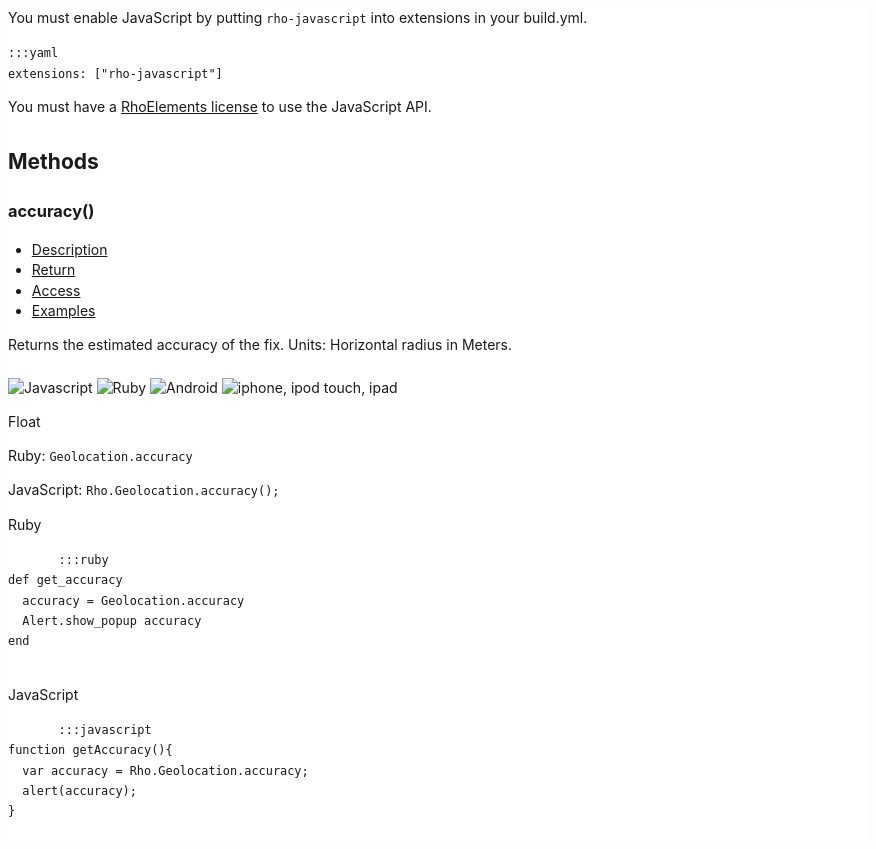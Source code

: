 You must enable JavaScript by putting `rho-javascript` into extensions in your build.yml.

    :::yaml
    extensions: ["rho-javascript"]

You must have a [RhoElements license](../guide/licensing) to use the JavaScript API.

<a name="methods"></a>
<h2><i class="icon-cog"></i>Methods</h2>
<a name="accuracy"></a>
<div id="accuracy"><h3>accuracy()</h3></div>
<ul class="nav nav-tabs">
  <li class="active"><a href="#accuracyDescription" data-toggle="tab">Description</a></li>
  <li><a href="#accuracyReturn" data-toggle="tab">Return</a></li>
  <li><a href="#accuracyAccess" data-toggle="tab">Access</a></li>
  <li><a href="#accuracyExamples" data-toggle="tab">Examples</a></li>
</ul>

<div class="tab-content">
  
  <div class="tab-pane fade in active" id="accuracyDescription">
    Returns the estimated accuracy of the fix.
    Units: Horizontal radius in Meters.
    <p></p>
    <div>
      <p>
        <img src="/img/js.png" style="width: 20px;padding-top: 8px" rel="tooltip" title="Javascript">
        <img src="/img/ruby.png" style="width: 20px;padding-top: 8px" rel="tooltip" title="Ruby">
        <img src="/img/android.png" style="width: 20px;padding-top: 8px" rel="tooltip" title="Android">
        <img src="/img/ios.png" style="width: 20px;padding-top: 8px" rel="tooltip" title="iphone, ipod touch, ipad">
      </p>
    </div>
  </div>

  
  <div class="tab-pane fade" id="accuracyReturn">
    Float
  </div>

  
  <div class="tab-pane fade" id="accuracyAccess">
    <p>Ruby: <code>Geolocation.accuracy</code></p>
    <p>JavaScript: <code>Rho.Geolocation.accuracy();</code></p>
  </div>

  
  <div class="tab-pane fade" id="accuracyExamples">
    Ruby
    <pre class='CodeRay'>
      <code>:::ruby
def get_accuracy
  accuracy = Geolocation.accuracy
  Alert.show_popup accuracy
end</code>
    </pre>
    JavaScript
    <pre class='CodeRay'>
      <code>:::javascript
function getAccuracy(){
  var accuracy = Rho.Geolocation.accuracy;
  alert(accuracy);
}</code>
    </pre>
  </div>
</div>

